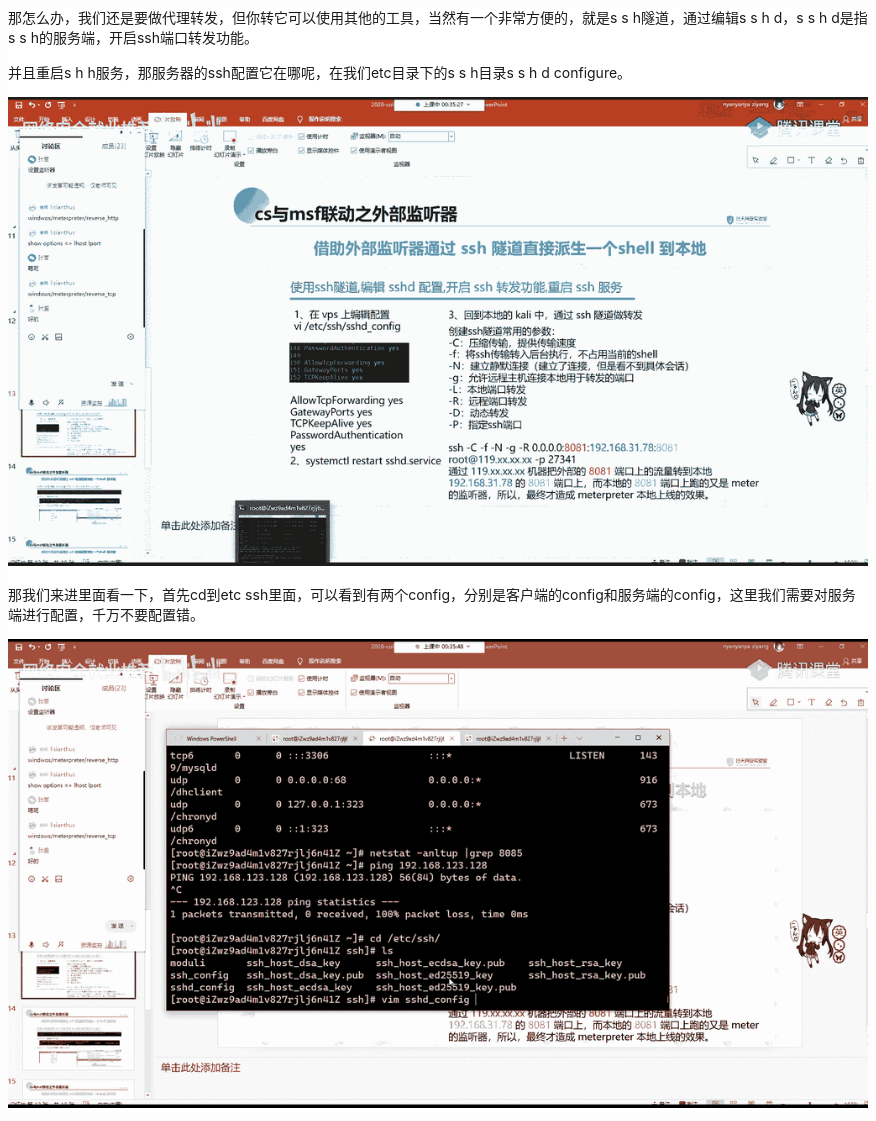 那怎么办，我们还是要做代理转发，但你转它可以使用其他的工具，当然有一个非常方便的，就是s s h隧道，通过编辑s s h d，s s h d是指s s h的服务端，开启ssh端口转发功能。

并且重启s h h服务，那服务器的ssh配置它在哪呢，在我们etc目录下的s s h目录s s h d configure。



![](img/644f322a8c39994db2a96129c8f9bb44_125.png)

那我们来进里面看一下，首先cd到etc ssh里面，可以看到有两个config，分别是客户端的config和服务端的config，这里我们需要对服务端进行配置，千万不要配置错。



![](img/644f322a8c39994db2a96129c8f9bb44_127.png)
